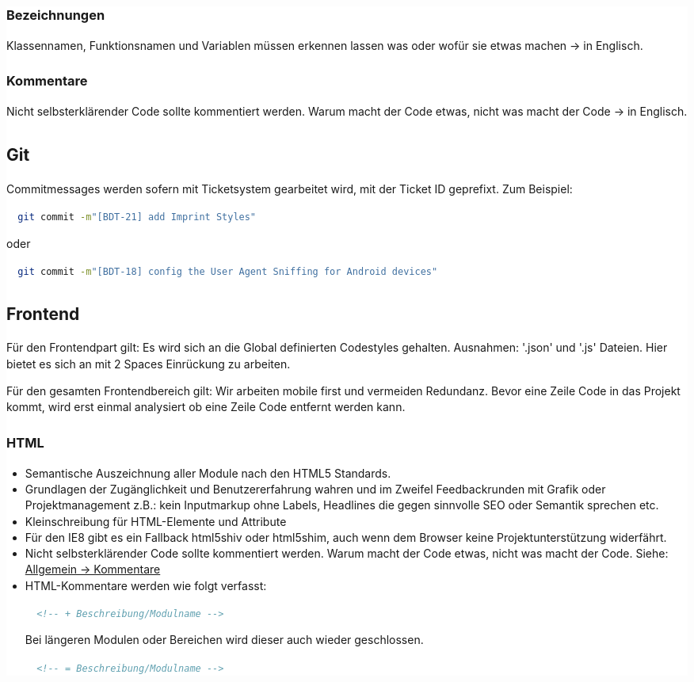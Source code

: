 ### <a name="CodeConventions-Bezeichnungen"></a>Bezeichnungen

Klassennamen, Funktionsnamen und Variablen müssen erkennen lassen was oder wofür sie etwas machen -> in Englisch.

### <a name="CodeConventions-Kommentare"></a>Kommentare

Nicht selbsterklärender Code sollte kommentiert werden. Warum macht der Code etwas, nicht was macht der Code -> in Englisch.

## <a name="CodeConventions-Git"></a>Git

Commitmessages werden sofern mit Ticketsystem gearbeitet wird, mit der Ticket ID geprefixt. Zum Beispiel: 

```sh
  git commit -m"[BDT-21] add Imprint Styles"
```

oder

```sh
  git commit -m"[BDT-18] config the User Agent Sniffing for Android devices"
```

## <a name="CodeConventions-Frontend"></a>Frontend

Für den Frontendpart gilt: Es wird sich an die Global definierten Codestyles gehalten. Ausnahmen: '.json' und '.js' Dateien. Hier bietet es sich an mit 2 Spaces Einrückung zu arbeiten.

Für den gesamten Frontendbereich gilt: Wir arbeiten mobile first und vermeiden Redundanz. Bevor eine Zeile Code in das Projekt kommt, wird erst einmal analysiert ob eine Zeile Code entfernt werden kann.

### <a name="CodeConventions-HTML"></a>HTML

*   Semantische Auszeichnung aller Module nach den HTML5 Standards.
*   Grundlagen der Zugänglichkeit und Benutzererfahrung wahren und im Zweifel Feedbackrunden mit Grafik oder Projektmanagement
     z.B.: kein Inputmarkup ohne Labels, Headlines die gegen sinnvolle SEO oder Semantik sprechen etc.
*   Kleinschreibung für HTML-Elemente und Attribute
*   Für den IE8 gibt es ein Fallback html5shiv oder html5shim, auch wenn dem Browser keine Projektunterstützung widerfährt.
*   Nicht selbsterklärender Code sollte kommentiert werden. Warum macht der Code etwas, nicht was macht der Code. Siehe: [Allgemein -> Kommentare](#CodeConventions-Kommentare)
*   HTML-Kommentare werden wie folgt verfasst:
    ```html
      <!-- + Beschreibung/Modulname -->
    ```
    Bei längeren Modulen oder Bereichen wird dieser auch wieder geschlossen.
    ```html
      <!-- = Beschreibung/Modulname -->
    ```
